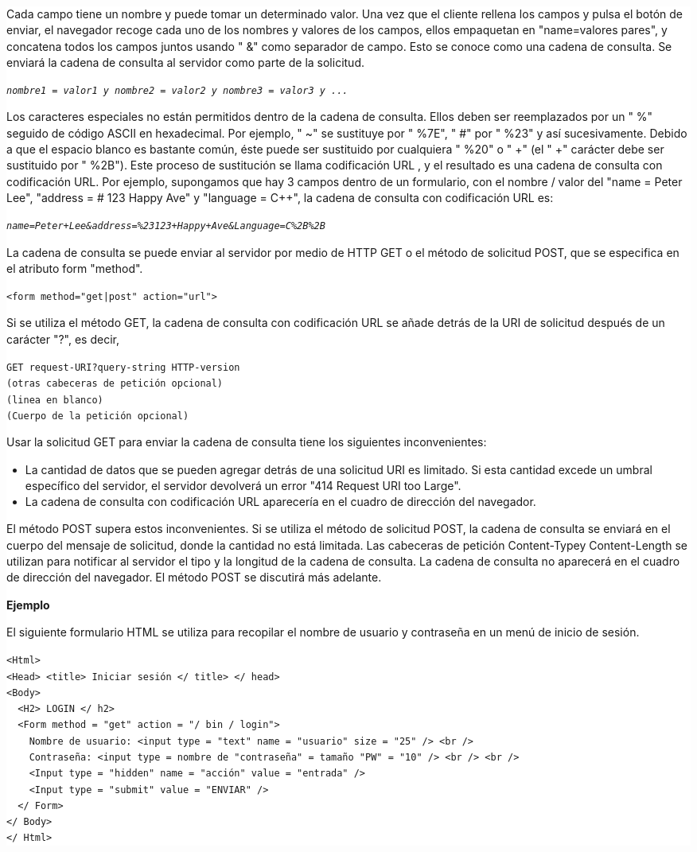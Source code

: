 Cada campo tiene un nombre y puede tomar un determinado valor. Una vez que el cliente rellena los campos y pulsa el botón de enviar, el navegador recoge cada uno de los nombres y valores de los campos, ellos empaquetan en "name=valores pares", y concatena todos los campos juntos usando " &" como separador de campo. Esto se conoce como una cadena de consulta. Se enviará la cadena de consulta al servidor como parte de la solicitud.

*`nombre1 = valor1 y nombre2 = valor2 y nombre3 = valor3 y ...`*

Los caracteres especiales no están permitidos dentro de la cadena de consulta. Ellos deben ser reemplazados por un " %" seguido de código ASCII en hexadecimal. Por ejemplo, " ~" se sustituye por " %7E", " #" por " %23" y así sucesivamente. Debido a que el espacio blanco es bastante común, éste puede ser sustituido por cualquiera " %20" o " +" (el " +" carácter debe ser sustituido por " %2B"). Este proceso de sustitución se llama codificación URL , y el resultado es una cadena de consulta con codificación URL. Por ejemplo, supongamos que hay 3 campos dentro de un formulario, con el nombre / valor del "name = Peter Lee", "address = # 123 Happy Ave" y "language = C++", la cadena de consulta con codificación URL es:

*`name=Peter+Lee&address=%23123+Happy+Ave&Language=C%2B%2B`*

La cadena de consulta se puede enviar al servidor por medio de HTTP GET o el método de solicitud POST, que se especifica en el atributo form  "method".

```
<form method="get|post" action="url">
```

Si se utiliza el método GET, la cadena de consulta con codificación URL se añade detrás de la URI de solicitud después de un carácter "?", es decir,

```
GET request-URI?query-string HTTP-version
(otras cabeceras de petición opcional)
(linea en blanco)
(Cuerpo de la petición opcional)
```

Usar la solicitud GET para enviar la cadena de consulta tiene los siguientes inconvenientes:

- La cantidad de datos que se pueden agregar detrás de una solicitud URI es limitado. Si esta cantidad excede un umbral específico del servidor, el servidor devolverá un error "414 Request URI too Large".
- La cadena de consulta con codificación URL aparecería en el cuadro de dirección del navegador.

El método POST supera estos inconvenientes. Si se utiliza el método de solicitud POST, la cadena de consulta se enviará en el cuerpo del mensaje de solicitud, donde la cantidad no está limitada. Las cabeceras de petición Content-Typey Content-Length se utilizan para notificar al servidor el tipo y la longitud de la cadena de consulta. La cadena de consulta no aparecerá en el cuadro de dirección del navegador. El método POST se discutirá más adelante.

**Ejemplo**

El siguiente formulario HTML se utiliza para recopilar el nombre de usuario y contraseña en un menú de inicio de sesión.

```
<Html>
<Head> <title> Iniciar sesión </ title> </ head>
<Body>
  <H2> LOGIN </ h2>
  <Form method = "get" action = "/ bin / login">
    Nombre de usuario: <input type = "text" name = "usuario" size = "25" /> <br />
    Contraseña: <input type = nombre de "contraseña" = tamaño "PW" = "10" /> <br /> <br />
    <Input type = "hidden" name = "acción" value = "entrada" />
    <Input type = "submit" value = "ENVIAR" />
  </ Form>
</ Body>
</ Html>
```
